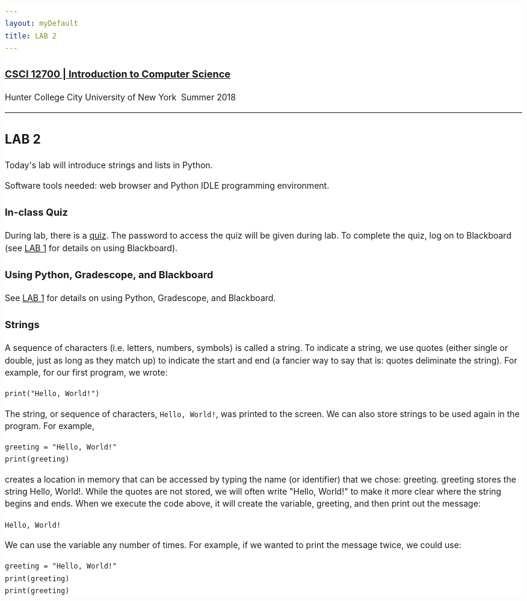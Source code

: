 ```yaml
---
layout: myDefault
title: LAB 2
---
```

### [CSCI 12700 | Introduction to Computer Science](../summer2018.md)  
Hunter College City University of New York &nbsp;Summer 2018 

---
	
LAB 2
---

Today's lab will introduce strings and lists in Python.

Software tools needed: web browser and Python IDLE programming environment.

### In-class Quiz

During lab, there is a [quiz](quizzes.html). The password to access the quiz will be given during lab. To complete the quiz, log on to Blackboard (see [LAB 1](lab1.html) for details on using Blackboard).

### Using Python, Gradescope, and Blackboard

See [LAB 1](lab1.html) for details on using Python, Gradescope, and Blackboard.

### Strings

A sequence of characters (i.e. letters, numbers, symbols) is called a string. To indicate a string, we use quotes (either single or double, just as long as they match up) to indicate the start and end (a fancier way to say that is: quotes deliminate the string). For example, for our first program, we wrote:

    print("Hello, World!")

The string, or sequence of characters, `Hello, World!`, was printed to the screen. We can also store strings to be used again in the program. For example,

    greeting = "Hello, World!"
    print(greeting)

creates a location in memory that can be accessed by typing the name (or identifier) that we chose: greeting. greeting stores the string Hello, World!. While the quotes are not stored, we will often write "Hello, World!" to make it more clear where the string begins and ends. When we execute the code above, it will create the variable, greeting, and then print out the message:

    Hello, World!

We can use the variable any number of times. For example, if we wanted to print the message twice, we could use:

    greeting = "Hello, World!"
    print(greeting)
    print(greeting)
